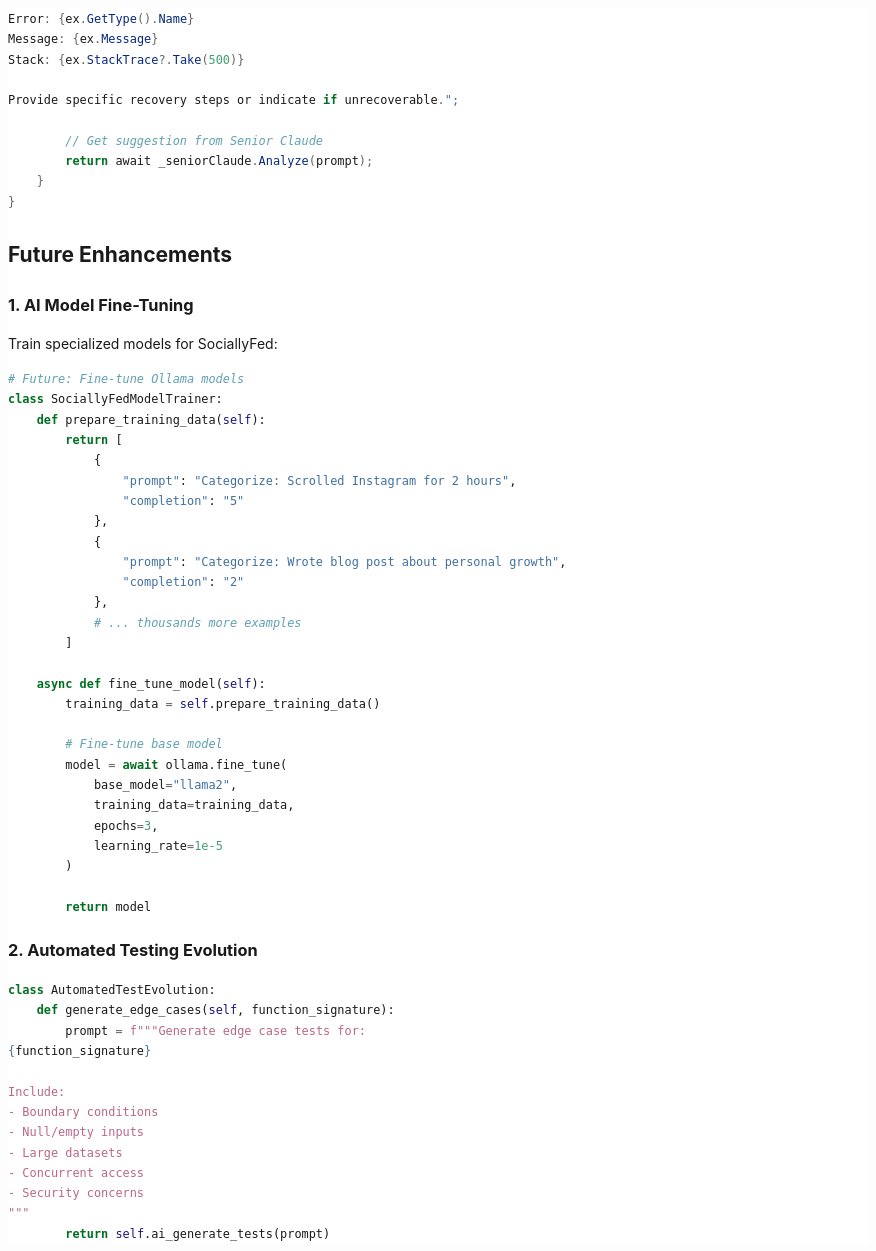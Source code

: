 ```csharp
Error: {ex.GetType().Name}
Message: {ex.Message}
Stack: {ex.StackTrace?.Take(500)}

Provide specific recovery steps or indicate if unrecoverable.";
        
        // Get suggestion from Senior Claude
        return await _seniorClaude.Analyze(prompt);
    }
}
```

## Future Enhancements

### 1. AI Model Fine-Tuning

Train specialized models for SociallyFed:

```python
# Future: Fine-tune Ollama models
class SociallyFedModelTrainer:
    def prepare_training_data(self):
        return [
            {
                "prompt": "Categorize: Scrolled Instagram for 2 hours",
                "completion": "5"
            },
            {
                "prompt": "Categorize: Wrote blog post about personal growth",
                "completion": "2"
            },
            # ... thousands more examples
        ]
    
    async def fine_tune_model(self):
        training_data = self.prepare_training_data()
        
        # Fine-tune base model
        model = await ollama.fine_tune(
            base_model="llama2",
            training_data=training_data,
            epochs=3,
            learning_rate=1e-5
        )
        
        return model
```

### 2. Automated Testing Evolution

```python
class AutomatedTestEvolution:
    def generate_edge_cases(self, function_signature):
        prompt = f"""Generate edge case tests for:
{function_signature}

Include:
- Boundary conditions
- Null/empty inputs  
- Large datasets
- Concurrent access
- Security concerns
"""
        return self.ai_generate_tests(prompt)
```